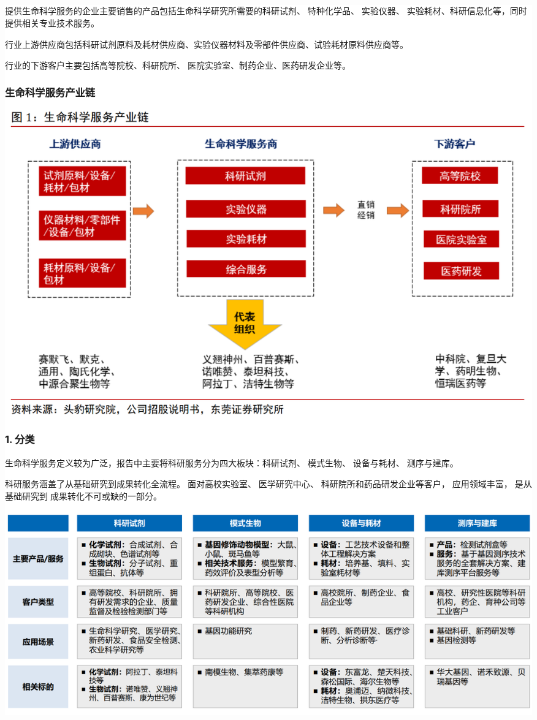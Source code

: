 提供生命科学服务的企业主要销售的产品包括生命科学研究所需要的科研试剂、 特种化学品、 实验仪器、 实验耗材、科研信息化等，同时提供相关专业技术服务。

行业上游供应商包括科研试剂原料及耗材供应商、实验仪器材料及零部件供应商、试验耗材原料供应商等。

行业的下游客户主要包括高等院校、科研院所、 医院实验室、制药企业、医药研发企业等。  



### 生命科学服务产业链

![image-20220319163259613](生命科学(20220319).assets/image-20220319163259613.png)



### 1. 分类

生命科学服务定义较为广泛，报告中主要将科研服务分为四大板块：科研试剂、 模式生物、 设备与耗材、 测序与建库。  

科研服务涵盖了从基础研究到成果转化全流程。 面对高校实验室、 医学研究中心、 科研院所和药品研发企业等客户， 应用领域丰富， 是从基础研究到
成果转化不可或缺的一部分。  

![image-20220319123745046](生命科学(20220319).assets/image-20220319123745046.png)
